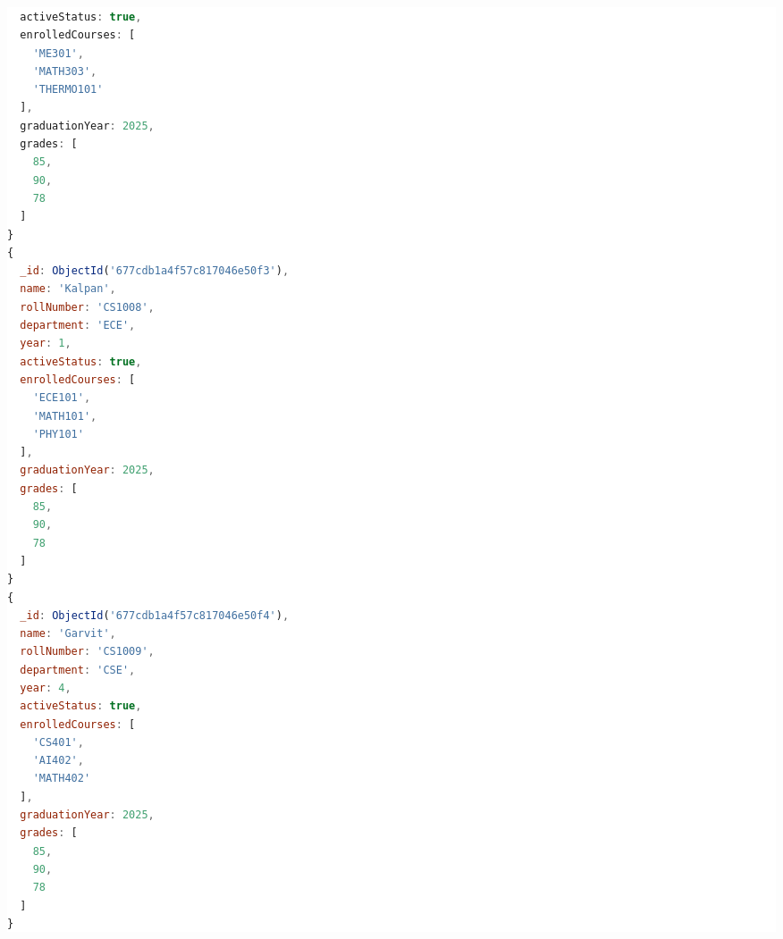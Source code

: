 ```js
  activeStatus: true,
  enrolledCourses: [
    'ME301',
    'MATH303',
    'THERMO101'
  ],
  graduationYear: 2025,
  grades: [
    85,
    90,
    78
  ]
}
{
  _id: ObjectId('677cdb1a4f57c817046e50f3'),
  name: 'Kalpan',
  rollNumber: 'CS1008',
  department: 'ECE',
  year: 1,
  activeStatus: true,
  enrolledCourses: [
    'ECE101',
    'MATH101',
    'PHY101'
  ],
  graduationYear: 2025,
  grades: [
    85,
    90,
    78
  ]
}
{
  _id: ObjectId('677cdb1a4f57c817046e50f4'),
  name: 'Garvit',
  rollNumber: 'CS1009',
  department: 'CSE',
  year: 4,
  activeStatus: true,
  enrolledCourses: [
    'CS401',
    'AI402',
    'MATH402'
  ],
  graduationYear: 2025,
  grades: [
    85,
    90,
    78
  ]
}
```

